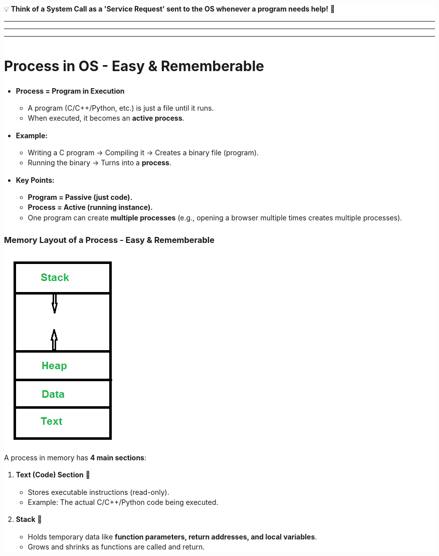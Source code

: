 💡 **Think of a System Call as a 'Service Request' sent to the OS whenever a program needs help!** 🚀

---
---
---
# **Process in OS - Easy & Rememberable**  

- **Process = Program in Execution**  
  - A program (C/C++/Python, etc.) is just a file until it runs.  
  - When executed, it becomes an **active process**.  

- **Example:**  
  - Writing a C program → Compiling it → Creates a binary file (program).  
  - Running the binary → Turns into a **process**.  

- **Key Points:**  
  - **Program = Passive (just code).**  
  - **Process = Active (running instance).**  
  - One program can create **multiple processes** (e.g., opening a browser multiple times creates multiple processes).  


### **Memory Layout of a Process - Easy & Rememberable** 

![alt text](images/12_psm.png)

A process in memory has **4 main sections**:  


1. **Text (Code) Section** 📜  
   - Stores executable instructions (read-only).  
   - Example: The actual C/C++/Python code being executed.  

2. **Stack** 📌  
   - Holds temporary data like **function parameters, return addresses, and local variables**.  
   - Grows and shrinks as functions are called and return.  
